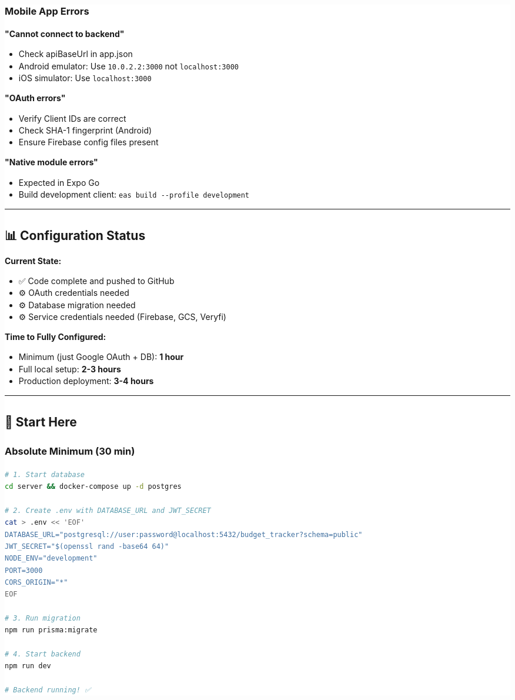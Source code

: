 
### **Mobile App Errors**

**"Cannot connect to backend"**
- Check apiBaseUrl in app.json
- Android emulator: Use `10.0.2.2:3000` not `localhost:3000`
- iOS simulator: Use `localhost:3000`

**"OAuth errors"**
- Verify Client IDs are correct
- Check SHA-1 fingerprint (Android)
- Ensure Firebase config files present

**"Native module errors"**
- Expected in Expo Go
- Build development client: `eas build --profile development`

---

## 📊 **Configuration Status**

**Current State:**
- ✅ Code complete and pushed to GitHub
- ⚙️ OAuth credentials needed
- ⚙️ Database migration needed
- ⚙️ Service credentials needed (Firebase, GCS, Veryfi)

**Time to Fully Configured:**
- Minimum (just Google OAuth + DB): **1 hour**
- Full local setup: **2-3 hours**
- Production deployment: **3-4 hours**

---

## 🎯 **Start Here**

### **Absolute Minimum (30 min)**

```bash
# 1. Start database
cd server && docker-compose up -d postgres

# 2. Create .env with DATABASE_URL and JWT_SECRET
cat > .env << 'EOF'
DATABASE_URL="postgresql://user:password@localhost:5432/budget_tracker?schema=public"
JWT_SECRET="$(openssl rand -base64 64)"
NODE_ENV="development"
PORT=3000
CORS_ORIGIN="*"
EOF

# 3. Run migration
npm run prisma:migrate

# 4. Start backend
npm run dev

# Backend running! ✅
```
